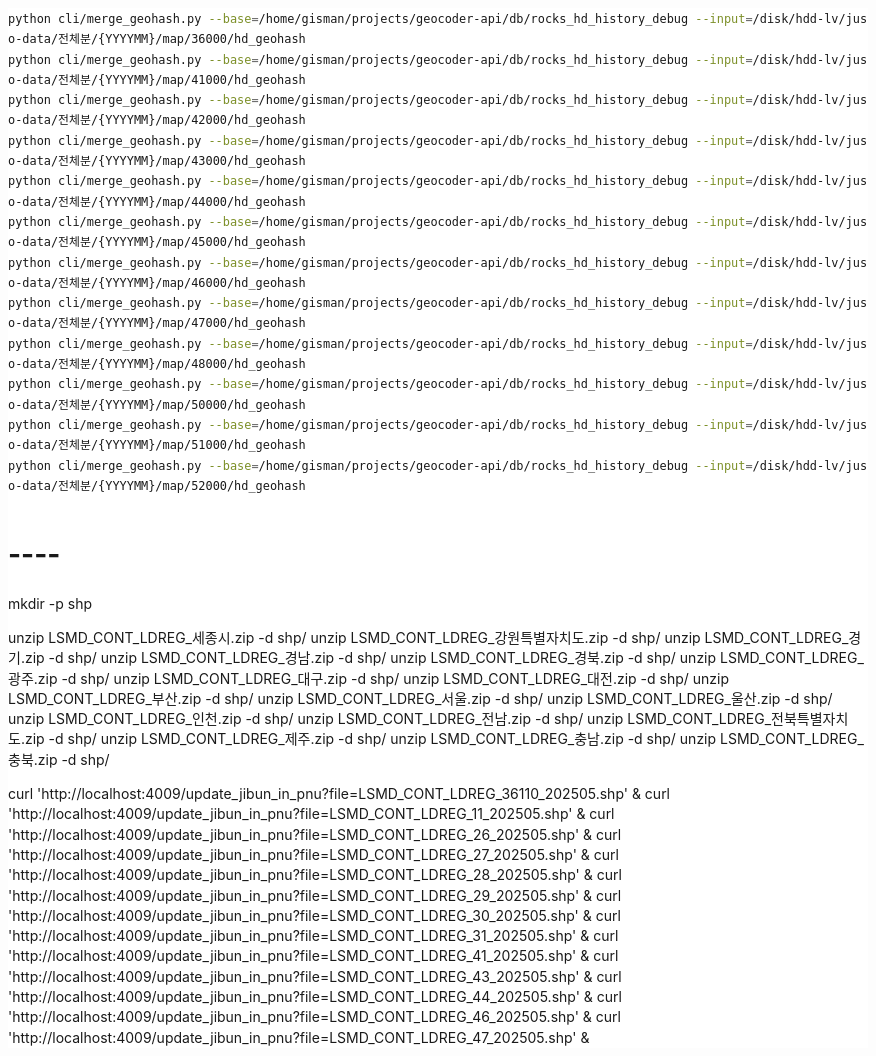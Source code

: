 ```bash
python cli/merge_geohash.py --base=/home/gisman/projects/geocoder-api/db/rocks_hd_history_debug --input=/disk/hdd-lv/juso-data/전체분/{YYYYMM}/map/36000/hd_geohash
python cli/merge_geohash.py --base=/home/gisman/projects/geocoder-api/db/rocks_hd_history_debug --input=/disk/hdd-lv/juso-data/전체분/{YYYYMM}/map/41000/hd_geohash
python cli/merge_geohash.py --base=/home/gisman/projects/geocoder-api/db/rocks_hd_history_debug --input=/disk/hdd-lv/juso-data/전체분/{YYYYMM}/map/42000/hd_geohash
python cli/merge_geohash.py --base=/home/gisman/projects/geocoder-api/db/rocks_hd_history_debug --input=/disk/hdd-lv/juso-data/전체분/{YYYYMM}/map/43000/hd_geohash
python cli/merge_geohash.py --base=/home/gisman/projects/geocoder-api/db/rocks_hd_history_debug --input=/disk/hdd-lv/juso-data/전체분/{YYYYMM}/map/44000/hd_geohash
python cli/merge_geohash.py --base=/home/gisman/projects/geocoder-api/db/rocks_hd_history_debug --input=/disk/hdd-lv/juso-data/전체분/{YYYYMM}/map/45000/hd_geohash
python cli/merge_geohash.py --base=/home/gisman/projects/geocoder-api/db/rocks_hd_history_debug --input=/disk/hdd-lv/juso-data/전체분/{YYYYMM}/map/46000/hd_geohash
python cli/merge_geohash.py --base=/home/gisman/projects/geocoder-api/db/rocks_hd_history_debug --input=/disk/hdd-lv/juso-data/전체분/{YYYYMM}/map/47000/hd_geohash
python cli/merge_geohash.py --base=/home/gisman/projects/geocoder-api/db/rocks_hd_history_debug --input=/disk/hdd-lv/juso-data/전체분/{YYYYMM}/map/48000/hd_geohash
python cli/merge_geohash.py --base=/home/gisman/projects/geocoder-api/db/rocks_hd_history_debug --input=/disk/hdd-lv/juso-data/전체분/{YYYYMM}/map/50000/hd_geohash
python cli/merge_geohash.py --base=/home/gisman/projects/geocoder-api/db/rocks_hd_history_debug --input=/disk/hdd-lv/juso-data/전체분/{YYYYMM}/map/51000/hd_geohash
python cli/merge_geohash.py --base=/home/gisman/projects/geocoder-api/db/rocks_hd_history_debug --input=/disk/hdd-lv/juso-data/전체분/{YYYYMM}/map/52000/hd_geohash
```

# ----
mkdir -p shp


unzip LSMD_CONT_LDREG_세종시.zip -d shp/
unzip LSMD_CONT_LDREG_강원특별자치도.zip -d shp/
unzip LSMD_CONT_LDREG_경기.zip -d shp/
unzip LSMD_CONT_LDREG_경남.zip -d shp/
unzip LSMD_CONT_LDREG_경북.zip -d shp/
unzip LSMD_CONT_LDREG_광주.zip -d shp/
unzip LSMD_CONT_LDREG_대구.zip -d shp/
unzip LSMD_CONT_LDREG_대전.zip -d shp/
unzip LSMD_CONT_LDREG_부산.zip -d shp/
unzip LSMD_CONT_LDREG_서울.zip -d shp/
unzip LSMD_CONT_LDREG_울산.zip -d shp/
unzip LSMD_CONT_LDREG_인천.zip -d shp/
unzip LSMD_CONT_LDREG_전남.zip -d shp/
unzip LSMD_CONT_LDREG_전북특별자치도.zip -d shp/
unzip LSMD_CONT_LDREG_제주.zip -d shp/
unzip LSMD_CONT_LDREG_충남.zip -d shp/
unzip LSMD_CONT_LDREG_충북.zip -d shp/




curl 'http://localhost:4009/update_jibun_in_pnu?file=LSMD_CONT_LDREG_36110_202505.shp' &
curl 'http://localhost:4009/update_jibun_in_pnu?file=LSMD_CONT_LDREG_11_202505.shp' &
curl 'http://localhost:4009/update_jibun_in_pnu?file=LSMD_CONT_LDREG_26_202505.shp' &
curl 'http://localhost:4009/update_jibun_in_pnu?file=LSMD_CONT_LDREG_27_202505.shp' &
curl 'http://localhost:4009/update_jibun_in_pnu?file=LSMD_CONT_LDREG_28_202505.shp' &
curl 'http://localhost:4009/update_jibun_in_pnu?file=LSMD_CONT_LDREG_29_202505.shp' &
curl 'http://localhost:4009/update_jibun_in_pnu?file=LSMD_CONT_LDREG_30_202505.shp' &
curl 'http://localhost:4009/update_jibun_in_pnu?file=LSMD_CONT_LDREG_31_202505.shp' &
curl 'http://localhost:4009/update_jibun_in_pnu?file=LSMD_CONT_LDREG_41_202505.shp' &
curl 'http://localhost:4009/update_jibun_in_pnu?file=LSMD_CONT_LDREG_43_202505.shp' &
curl 'http://localhost:4009/update_jibun_in_pnu?file=LSMD_CONT_LDREG_44_202505.shp' &
curl 'http://localhost:4009/update_jibun_in_pnu?file=LSMD_CONT_LDREG_46_202505.shp' &
curl 'http://localhost:4009/update_jibun_in_pnu?file=LSMD_CONT_LDREG_47_202505.shp' &